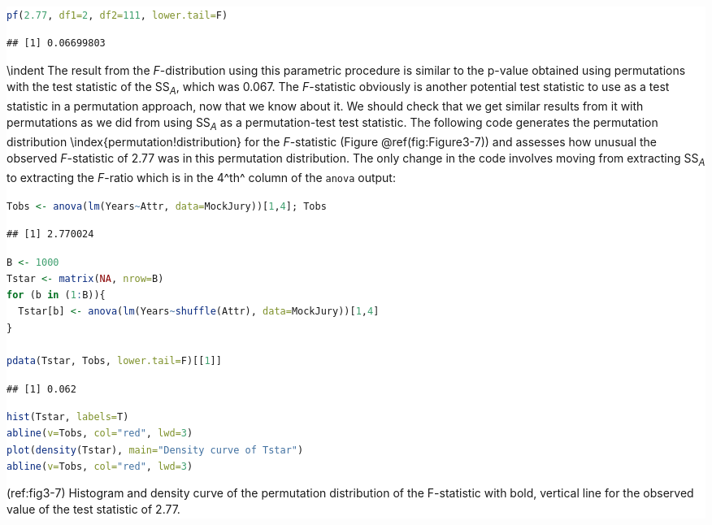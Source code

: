 
```r
pf(2.77, df1=2, df2=111, lower.tail=F)
```

```
## [1] 0.06699803
```

\indent The result from the $F$-distribution using this parametric procedure is similar to 
the p-value obtained using permutations with the test statistic of the 
$\text{SS}_A$, which was 0.067. The $F$-statistic obviously is another
potential test statistic to use as a test statistic in a permutation approach, 
now that we know about it. We should check that we get similar results from it
with permutations as we did from using $\text{SS}_A$ as a permutation-test test
statistic. The following code generates the permutation distribution
\index{permutation!distribution}
for the
$F$-statistic (Figure \@ref(fig:Figure3-7)) and assesses how unusual the observed
$F$-statistic of 2.77 was in this permutation distribution.
The only change in the code involves moving from extracting $\text{SS}_A$ to 
extracting the $F$-ratio which is in the 4^th^ column of the ``anova`` 
output:


```r
Tobs <- anova(lm(Years~Attr, data=MockJury))[1,4]; Tobs
```

```
## [1] 2.770024
```

```r
B <- 1000
Tstar <- matrix(NA, nrow=B)
for (b in (1:B)){
  Tstar[b] <- anova(lm(Years~shuffle(Attr), data=MockJury))[1,4]
}

pdata(Tstar, Tobs, lower.tail=F)[[1]]
```

```
## [1] 0.062
```


```r
hist(Tstar, labels=T)
abline(v=Tobs, col="red", lwd=3)
plot(density(Tstar), main="Density curve of Tstar")
abline(v=Tobs, col="red", lwd=3)
```

(ref:fig3-7) Histogram and density curve of the permutation distribution of 
the F-statistic with bold, vertical line for the observed value of the test 
statistic of 2.77. 
